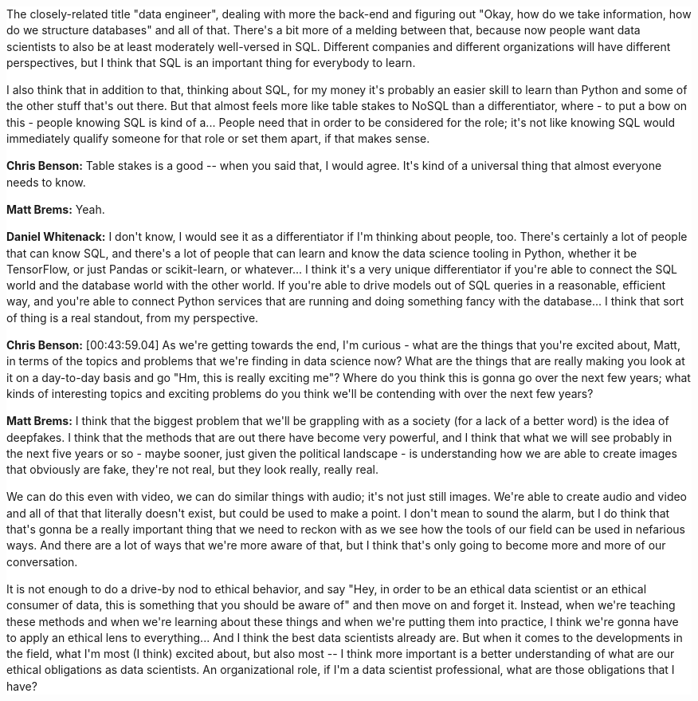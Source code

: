 The closely-related title "data engineer", dealing with more the back-end and figuring out "Okay, how do we take information, how do we structure databases" and all of that. There's a bit more of a melding between that, because now people want data scientists to also be at least moderately well-versed in SQL. Different companies and different organizations will have different perspectives, but I think that SQL is an important thing for everybody to learn.

I also think that in addition to that, thinking about SQL, for my money it's probably an easier skill to learn than Python and some of the other stuff that's out there. But that almost feels more like table stakes to NoSQL than a differentiator, where - to put a bow on this - people knowing SQL is kind of a... People need that in order to be considered for the role; it's not like knowing SQL would immediately qualify someone for that role or set them apart, if that makes sense.

**Chris Benson:** Table stakes is a good -- when you said that, I would agree. It's kind of a universal thing that almost everyone needs to know.

**Matt Brems:** Yeah.

**Daniel Whitenack:** I don't know, I would see it as a differentiator if I'm thinking about people, too. There's certainly a lot of people that can know SQL, and there's a lot of people that can learn and know the data science tooling in Python, whether it be TensorFlow, or just Pandas or scikit-learn, or whatever... I think it's a very unique differentiator if you're able to connect the SQL world and the database world with the other world. If you're able to drive models out of SQL queries in a reasonable, efficient way, and you're able to connect Python services that are running and doing something fancy with the database... I think that sort of thing is a real standout, from my perspective.

**Chris Benson:** \[00:43:59.04\] As we're getting towards the end, I'm curious - what are the things that you're excited about, Matt, in terms of the topics and problems that we're finding in data science now? What are the things that are really making you look at it on a day-to-day basis and go "Hm, this is really exciting me"? Where do you think this is gonna go over the next few years; what kinds of interesting topics and exciting problems do you think we'll be contending with over the next few years?

**Matt Brems:** I think that the biggest problem that we'll be grappling with as a society (for a lack of a better word) is the idea of deepfakes. I think that the methods that are out there have become very powerful, and I think that what we will see probably in the next five years or so - maybe sooner, just given the political landscape - is understanding how we are able to create images that obviously are fake, they're not real, but they look really, really real.

We can do this even with video, we can do similar things with audio; it's not just still images. We're able to create audio and video and all of that that literally doesn't exist, but could be used to make a point. I don't mean to sound the alarm, but I do think that that's gonna be a really important thing that we need to reckon with as we see how the tools of our field can be used in nefarious ways. And there are a lot of ways that we're more aware of that, but I think that's only going to become more and more of our conversation.

It is not enough to do a drive-by nod to ethical behavior, and say "Hey, in order to be an ethical data scientist or an ethical consumer of data, this is something that you should be aware of" and then move on and forget it. Instead, when we're teaching these methods and when we're learning about these things and when we're putting them into practice, I think we're gonna have to apply an ethical lens to everything... And I think the best data scientists already are. But when it comes to the developments in the field, what I'm most (I think) excited about, but also most -- I think more important is a better understanding of what are our ethical obligations as data scientists. An organizational role, if I'm a data scientist professional, what are those obligations that I have?
